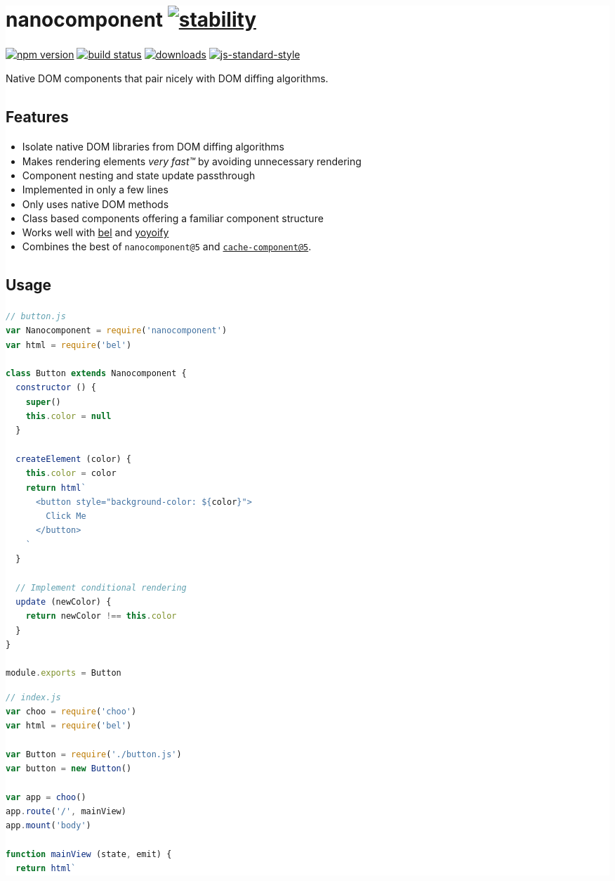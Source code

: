 # nanocomponent [![stability][0]][1]

[![npm version][2]][3] [![build status][4]][5]
[![downloads][8]][9] [![js-standard-style][10]][11]

Native DOM components that pair nicely with DOM diffing algorithms.

## Features

- Isolate native DOM libraries from DOM diffing algorithms
- Makes rendering elements _very fast™_ by avoiding unnecessary rendering
- Component nesting and state update passthrough
- Implemented in only a few lines
- Only uses native DOM methods
- Class based components offering a familiar component structure
- Works well with [bel][bel] and [yoyoify][yoyoify]
- Combines the best of `nanocomponent@5` and [`cache-component@5`][cc].

## Usage

```js
// button.js
var Nanocomponent = require('nanocomponent')
var html = require('bel')

class Button extends Nanocomponent {
  constructor () {
    super()
    this.color = null
  }

  createElement (color) {
    this.color = color
    return html`
      <button style="background-color: ${color}">
        Click Me
      </button>
    `
  }

  // Implement conditional rendering
  update (newColor) {
    return newColor !== this.color
  }
}

module.exports = Button
```

```js
// index.js
var choo = require('choo')
var html = require('bel')

var Button = require('./button.js')
var button = new Button()

var app = choo()
app.route('/', mainView)
app.mount('body')

function mainView (state, emit) {
  return html`
```

[0]: https://img.shields.io/badge/stability-experimental-orange.svg?style=flat-square
[1]: https://nodejs.org/api/documentation.html#documentation_stability_index
[2]: https://img.shields.io/npm/v/nanocomponent.svg?style=flat-square
[3]: https://npmjs.org/package/nanocomponent
[4]: https://img.shields.io/travis/choojs/nanocomponent/master.svg?style=flat-square
[5]: https://travis-ci.org/choojs/nanocomponent
[8]: http://img.shields.io/npm/dm/nanocomponent.svg?style=flat-square
[9]: https://npmjs.org/package/nanocomponent
[10]: https://img.shields.io/badge/code%20style-standard-brightgreen.svg?style=flat-square
[11]: https://github.com/feross/standard
[bel]: https://github.com/shama/bel
[yoyoify]: https://github.com/shama/yo-yoify
[md]: https://github.com/patrick-steele-idem/morphdom
[210]: https://github.com/patrick-steele-idem/morphdom/pull/81
[nm]: https://github.com/yoshuawuyts/nanomorph
[ce]: https://github.com/yoshuawuyts/cache-element
[class]: https://developer.mozilla.org/en-US/docs/Web/JavaScript/Reference/Classes
[isSameNode]: https://github.com/choojs/nanomorph#caching-dom-elements
[onload]: https://github.com/shama/on-load
[choo]: https://github.com/choojs/choo
[nca]: https://github.com/choojs/nanocomponent-adapters
[cc]: https://github.com/hypermodules/cache-component
[nanomap]: https://github.com/bcomnes/nanomap
[cb]: https://github.com/jongacnik/component-box